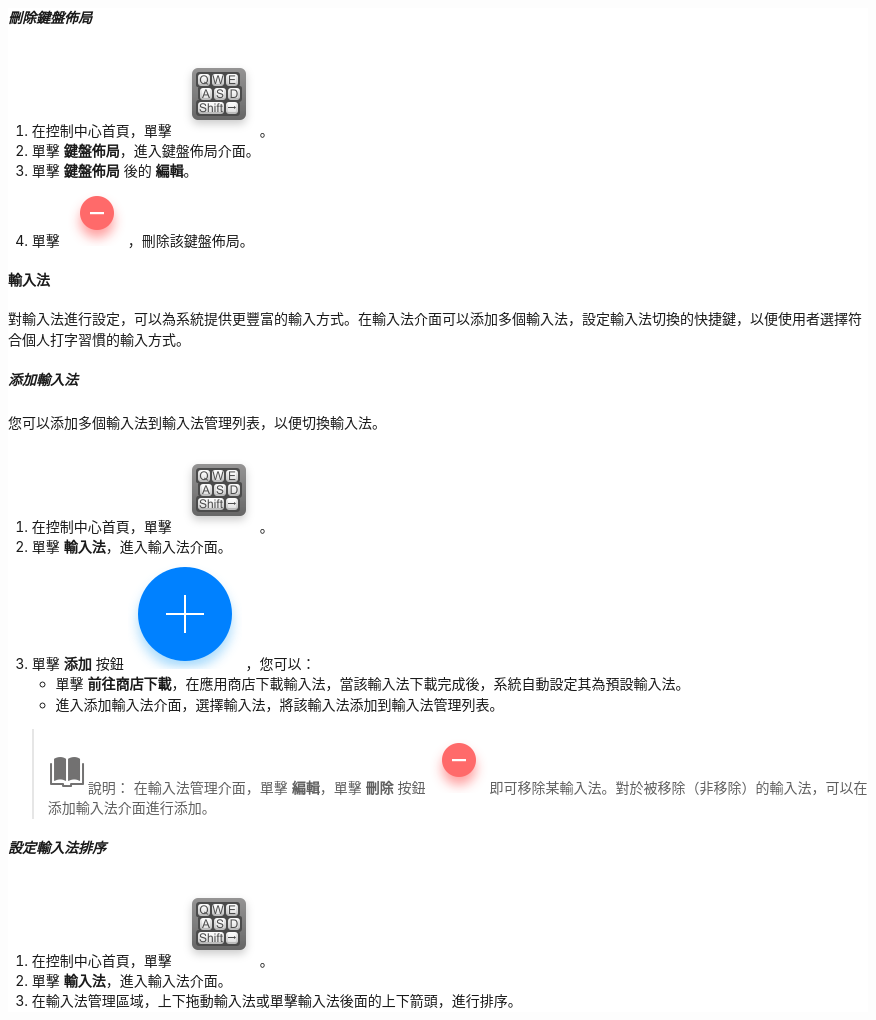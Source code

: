 ##### 刪除鍵盤佈局

1. 在控制中心首頁，單擊 ![keyboard_normal](../common/keyboard_normal.svg)。
2. 單擊 **鍵盤佈局**，進入鍵盤佈局介面。
3. 單擊 **鍵盤佈局** 後的 **編輯**。
4. 單擊 ![delete](../common/delete.svg)，刪除該鍵盤佈局。

#### 輸入法

對輸入法進行設定，可以為系統提供更豐富的輸入方式。在輸入法介面可以添加多個輸入法，設定輸入法切換的快捷鍵，以便使用者選擇符合個人打字習慣的輸入方式。

##### 添加輸入法

您可以添加多個輸入法到輸入法管理列表，以便切換輸入法。

1. 在控制中心首頁，單擊 ![keyboard_normal](../common/keyboard_normal.svg)。
2. 單擊 **輸入法**，進入輸入法介面。
3. 單擊 **添加** 按鈕 ![add](../common/add.svg) ，您可以：
   - 單擊 **前往商店下載**，在應用商店下載輸入法，當該輸入法下載完成後，系統自動設定其為預設輸入法。
   - 進入添加輸入法介面，選擇輸入法，將該輸入法添加到輸入法管理列表。

>![notes](../common/notes.svg)說明： 在輸入法管理介面，單擊 **編輯**，單擊 **刪除** 按鈕![delete](../common/delete.svg)即可移除某輸入法。對於被移除（非移除）的輸入法，可以在添加輸入法介面進行添加。

##### 設定輸入法排序

1. 在控制中心首頁，單擊 ![keyboard_normal](../common/keyboard_normal.svg)。
2. 單擊 **輸入法**，進入輸入法介面。
3. 在輸入法管理區域，上下拖動輸入法或單擊輸入法後面的上下箭頭，進行排序。
